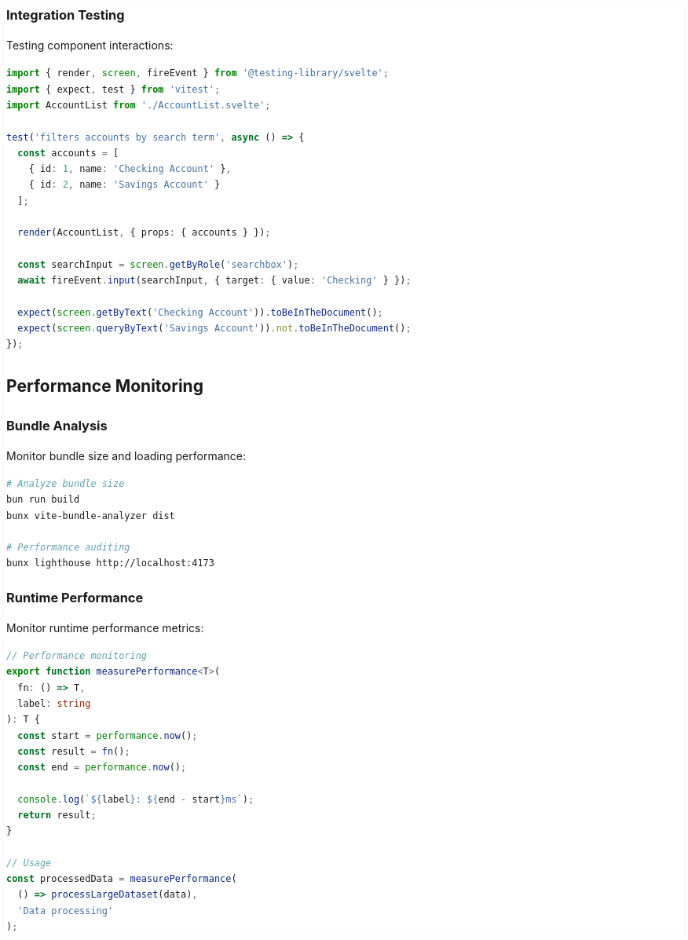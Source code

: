 ### Integration Testing

Testing component interactions:

```typescript
import { render, screen, fireEvent } from '@testing-library/svelte';
import { expect, test } from 'vitest';
import AccountList from './AccountList.svelte';

test('filters accounts by search term', async () => {
  const accounts = [
    { id: 1, name: 'Checking Account' },
    { id: 2, name: 'Savings Account' }
  ];
  
  render(AccountList, { props: { accounts } });
  
  const searchInput = screen.getByRole('searchbox');
  await fireEvent.input(searchInput, { target: { value: 'Checking' } });
  
  expect(screen.getByText('Checking Account')).toBeInTheDocument();
  expect(screen.queryByText('Savings Account')).not.toBeInTheDocument();
});
```

## Performance Monitoring

### Bundle Analysis

Monitor bundle size and loading performance:

```bash
# Analyze bundle size
bun run build
bunx vite-bundle-analyzer dist

# Performance auditing
bunx lighthouse http://localhost:4173
```

### Runtime Performance

Monitor runtime performance metrics:

```typescript
// Performance monitoring
export function measurePerformance<T>(
  fn: () => T,
  label: string
): T {
  const start = performance.now();
  const result = fn();
  const end = performance.now();
  
  console.log(`${label}: ${end - start}ms`);
  return result;
}

// Usage
const processedData = measurePerformance(
  () => processLargeDataset(data),
  'Data processing'
);
```

